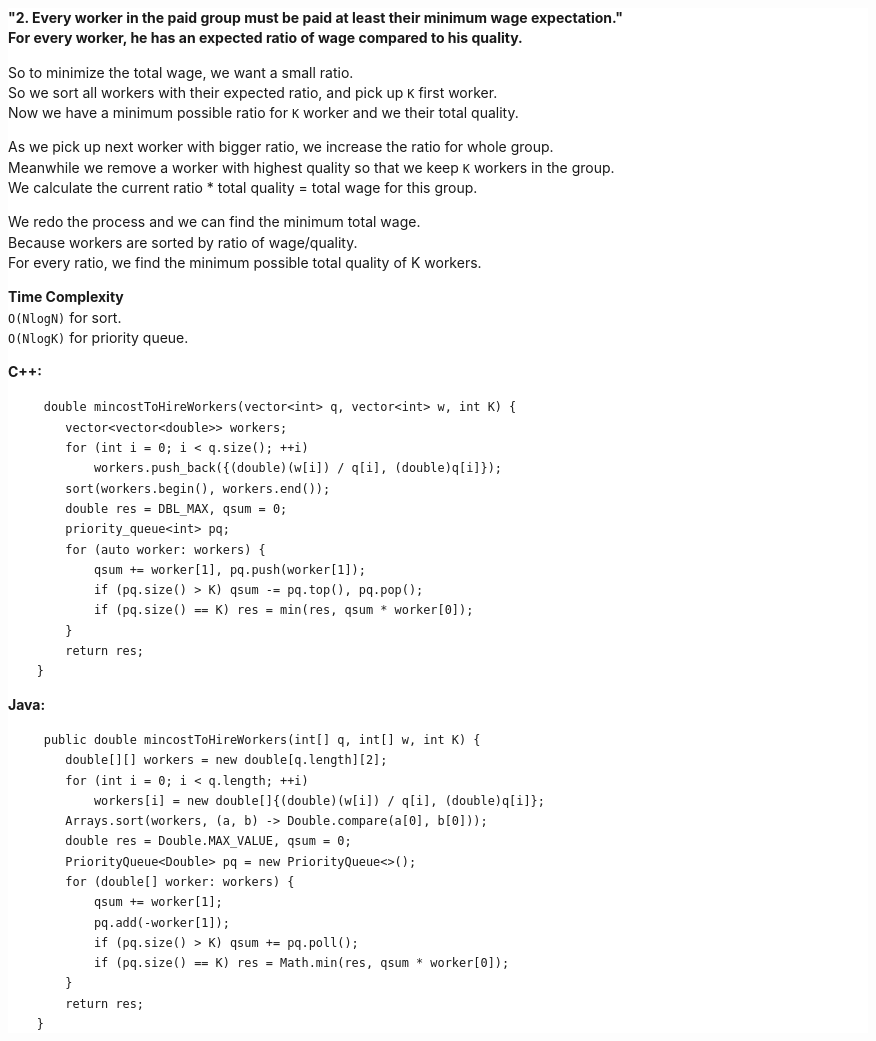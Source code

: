  **"2. Every worker in the paid group must be paid at least their minimum wage
expectation."  
For every worker, he has an expected ratio of wage compared to his quality.**

So to minimize the total wage, we want a small ratio.  
So we sort all workers with their expected ratio, and pick up `K` first
worker.  
Now we have a minimum possible ratio for `K` worker and we their total
quality.

As we pick up next worker with bigger ratio, we increase the ratio for whole
group.  
Meanwhile we remove a worker with highest quality so that we keep `K` workers
in the group.  
We calculate the current ratio * total quality = total wage for this group.

We redo the process and we can find the minimum total wage.  
Because workers are sorted by ratio of wage/quality.  
For every ratio, we find the minimum possible total quality of K workers.

 **Time Complexity**  
`O(NlogN)` for sort.  
`O(NlogK)` for priority queue.

 **C++:**

    
    
         double mincostToHireWorkers(vector<int> q, vector<int> w, int K) {
            vector<vector<double>> workers;
            for (int i = 0; i < q.size(); ++i)
                workers.push_back({(double)(w[i]) / q[i], (double)q[i]});
            sort(workers.begin(), workers.end());
            double res = DBL_MAX, qsum = 0;
            priority_queue<int> pq;
            for (auto worker: workers) {
                qsum += worker[1], pq.push(worker[1]);
                if (pq.size() > K) qsum -= pq.top(), pq.pop();
                if (pq.size() == K) res = min(res, qsum * worker[0]);
            }
            return res;
        }
    

**Java:**

    
    
         public double mincostToHireWorkers(int[] q, int[] w, int K) {
            double[][] workers = new double[q.length][2];
            for (int i = 0; i < q.length; ++i)
                workers[i] = new double[]{(double)(w[i]) / q[i], (double)q[i]};
            Arrays.sort(workers, (a, b) -> Double.compare(a[0], b[0]));
            double res = Double.MAX_VALUE, qsum = 0;
            PriorityQueue<Double> pq = new PriorityQueue<>();
            for (double[] worker: workers) {
                qsum += worker[1];
                pq.add(-worker[1]);
                if (pq.size() > K) qsum += pq.poll();
                if (pq.size() == K) res = Math.min(res, qsum * worker[0]);
            }
            return res;
        }
    